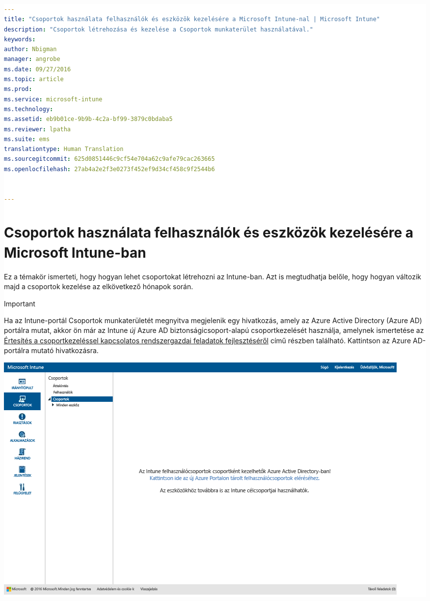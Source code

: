 ```yaml
---
title: "Csoportok használata felhasználók és eszközök kezelésére a Microsoft Intune-nal | Microsoft Intune"
description: "Csoportok létrehozása és kezelése a Csoportok munkaterület használatával."
keywords: 
author: Nbigman
manager: angrobe
ms.date: 09/27/2016
ms.topic: article
ms.prod: 
ms.service: microsoft-intune
ms.technology: 
ms.assetid: eb9b01ce-9b9b-4c2a-bf99-3879c0bdaba5
ms.reviewer: lpatha
ms.suite: ems
translationtype: Human Translation
ms.sourcegitcommit: 625d0851446c9cf54e704a62c9afe79cac263665
ms.openlocfilehash: 27ab4a2e2f3e0273f452ef9d34cf458c9f2544b6


---
```

# Csoportok használata felhasználók és eszközök kezelésére a Microsoft Intune-ban

Ez a témakör ismerteti, hogy hogyan lehet csoportokat létrehozni az Intune-ban. Azt is megtudhatja belőle, hogy hogyan változik majd a csoportok kezelése az elkövetkező hónapok során. 

>[!IMPORTANT]
>
>Ha az Intune-portál Csoportok munkaterületét megnyitva megjelenik egy hivatkozás, amely az Azure Active Directory (Azure AD) portálra mutat, akkor ön már az Intune *új* Azure AD biztonságicsoport-alapú csoportkezelését használja, amelynek ismertetése az [Értesítés a csoportkezeléssel kapcsolatos rendszergazdai feladatok fejlesztéséről](#notice-of-upcoming-improvements-to-the-admin-experience-for-groups) című részben található. Kattintson az Azure AD-portálra mutató hivatkozásra.
>
>![Képernyőkép az Azure csoportfelügyeletre mutató hivatkozásról](../media/groups-link-azure.png) 
>